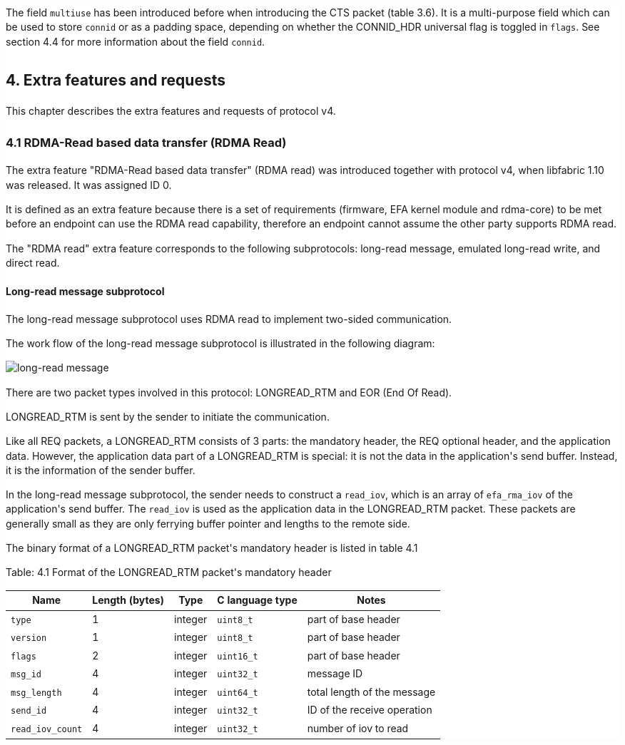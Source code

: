 The field `multiuse` has been introduced before when introducing the CTS packet (table 3.6).
It is a multi-purpose field which can be used to store `connid` or as a padding
space, depending on whether the CONNID_HDR universal flag is toggled in `flags`. See section 4.4
for more information about the field `connid`.

## 4. Extra features and requests

This chapter describes the extra features and requests of protocol v4.

### 4.1 RDMA-Read based data transfer (RDMA Read)

The extra feature "RDMA-Read based data transfer" (RDMA read) was introduced together
with protocol v4, when libfabric 1.10 was released. It was assigned ID 0.

It is defined as an extra feature because there is a set of requirements (firmware,
EFA kernel module and rdma-core) to be met before an endpoint can use the RDMA
read capability, therefore an endpoint cannot assume the other party supports RDMA read.

The "RDMA read" extra feature corresponds to the following subprotocols:
long-read message, emulated long-read write, and direct read.

#### Long-read message subprotocol

The long-read message subprotocol uses RDMA read to implement two-sided communication.

The work flow of the long-read message subprotocol is illustrated in the following diagram:

![long-read message](message_longread.png)

There are two packet types involved in this protocol: LONGREAD_RTM and EOR (End Of Read).

LONGREAD_RTM is sent by the sender to initiate the communication.

Like all REQ packets, a LONGREAD_RTM consists of 3 parts: the mandatory header, the REQ
optional header, and the application data. However, the application data part of a
LONGREAD_RTM is special: it is not the data in the application's send buffer.
Instead, it is the information of the sender buffer.

In the long-read message subprotocol, the sender needs to construct a `read_iov`, which is
an array of `efa_rma_iov` of the application's send buffer. The `read_iov` is used
as the application data in the LONGREAD_RTM packet. These packets are generally
small as they are only ferrying buffer pointer and lengths to the remote side.

The binary format of a LONGREAD_RTM packet's mandatory header is listed in table 4.1

Table: 4.1 Format of the LONGREAD_RTM packet's mandatory header

| Name | Length (bytes) | Type | C language type | Notes |
|---|---|---|---|---|
| `type`           | 1 | integer | `uint8_t`  | part of base header |
| `version`        | 1 | integer | `uint8_t`  | part of base header|
| `flags`          | 2 | integer | `uint16_t` | part of base header |
| `msg_id`         | 4 | integer | `uint32_t` | message ID |
| `msg_length`     | 4 | integer | `uint64_t` | total length of the message |
| `send_id`        | 4 | integer | `uint32_t` | ID of the receive operation  |
| `read_iov_count` | 4 | integer | `uint32_t` | number of iov to read |
